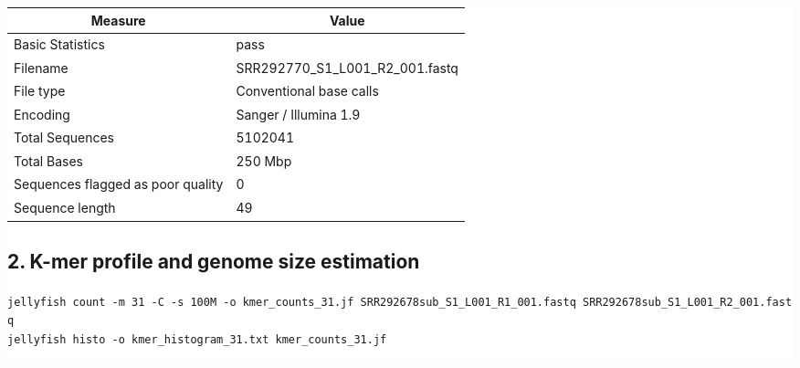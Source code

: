 
| Measure                          | Value                       |
|--------------------------------|----------------------------|
| Basic Statistics               | pass                       |
| Filename                       | SRR292770_S1_L001_R2_001.fastq |
| File type                      | Conventional base calls    |
| Encoding                       | Sanger / Illumina 1.9      |
| Total Sequences                | 5102041                    |
| Total Bases                    | 250 Mbp                    |
| Sequences flagged as poor quality | 0                          |
| Sequence length                | 49                         |


## 2. K-mer profile and genome size estimation

```
jellyfish count -m 31 -C -s 100M -o kmer_counts_31.jf SRR292678sub_S1_L001_R1_001.fastq SRR292678sub_S1_L001_R2_001.fastq
jellyfish histo -o kmer_histogram_31.txt kmer_counts_31.jf
```

<div style="display: flex; gap: 10px; align-items: center;">